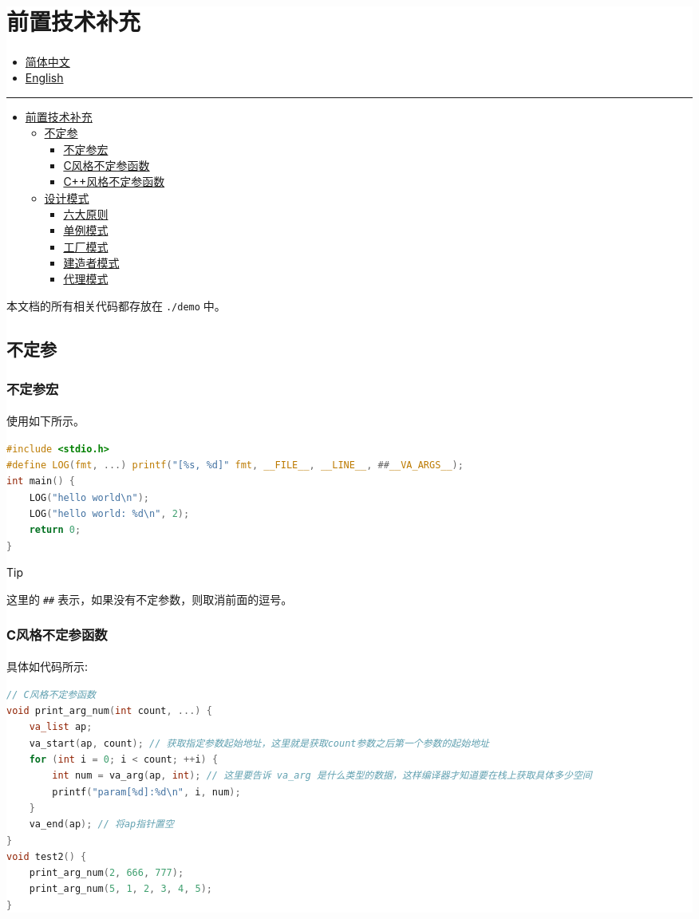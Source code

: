 # 前置技术补充

- [简体中文](./supplement.md)
- [English](./supplement-en.md)

***
- [前置技术补充](#前置技术补充)
  - [不定参](#不定参)
    - [不定参宏](#不定参宏)
    - [C风格不定参函数](#c风格不定参函数)
    - [C++风格不定参函数](#c风格不定参函数-1)
  - [设计模式](#设计模式)
    - [六大原则](#六大原则)
    - [单例模式](#单例模式)
    - [工厂模式](#工厂模式)
    - [建造者模式](#建造者模式)
    - [代理模式](#代理模式)

本文档的所有相关代码都存放在 `./demo` 中。

## 不定参

### 不定参宏

使用如下所示。

```c
#include <stdio.h>
#define LOG(fmt, ...) printf("[%s, %d]" fmt, __FILE__, __LINE__, ##__VA_ARGS__);
int main() {
    LOG("hello world\n");
    LOG("hello world: %d\n", 2);
    return 0;
}
```

> [!TIP]
> 这里的 `##` 表示，如果没有不定参数，则取消前面的逗号。

### C风格不定参函数

具体如代码所示:

```c
// C风格不定参函数
void print_arg_num(int count, ...) {
    va_list ap;
    va_start(ap, count); // 获取指定参数起始地址，这里就是获取count参数之后第一个参数的起始地址
    for (int i = 0; i < count; ++i) {
        int num = va_arg(ap, int); // 这里要告诉 va_arg 是什么类型的数据，这样编译器才知道要在栈上获取具体多少空间
        printf("param[%d]:%d\n", i, num);
    }
    va_end(ap); // 将ap指针置空
}
void test2() {
    print_arg_num(2, 666, 777);
    print_arg_num(5, 1, 2, 3, 4, 5);
}
```

